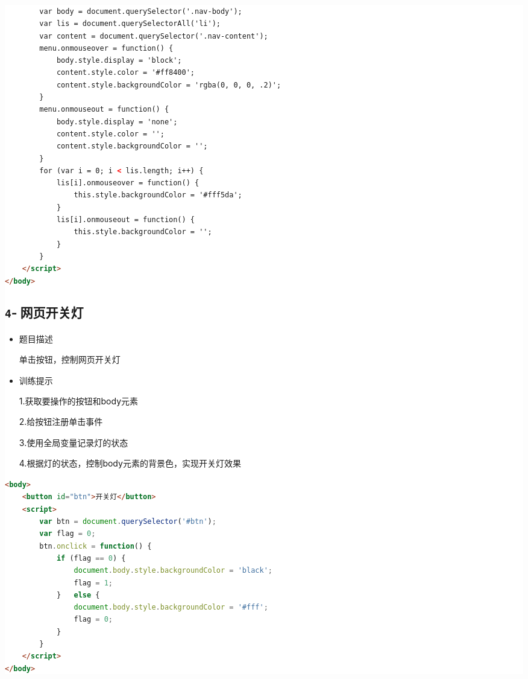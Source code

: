 ```html
        var body = document.querySelector('.nav-body');
        var lis = document.querySelectorAll('li');
        var content = document.querySelector('.nav-content');
        menu.onmouseover = function() {
            body.style.display = 'block';
            content.style.color = '#ff8400';
            content.style.backgroundColor = 'rgba(0, 0, 0, .2)';
        }
        menu.onmouseout = function() {
            body.style.display = 'none';
            content.style.color = '';
            content.style.backgroundColor = '';
        }
        for (var i = 0; i < lis.length; i++) {
            lis[i].onmouseover = function() {
                this.style.backgroundColor = '#fff5da';
            }
            lis[i].onmouseout = function() {
                this.style.backgroundColor = '';
            }
        }
    </script>
</body>
```

## `4`- 网页开关灯

- 题目描述

    单击按钮，控制网页开关灯

- 训练提示

    1.获取要操作的按钮和body元素

    2.给按钮注册单击事件

    3.使用全局变量记录灯的状态

    4.根据灯的状态，控制body元素的背景色，实现开关灯效果

```html
<body>
    <button id="btn">开关灯</button>
    <script>
        var btn = document.querySelector('#btn');
        var flag = 0;
        btn.onclick = function() {
            if (flag == 0) {
                document.body.style.backgroundColor = 'black';
                flag = 1;
            }   else {
                document.body.style.backgroundColor = '#fff';
                flag = 0;
            }
        }
    </script>
</body>
```
